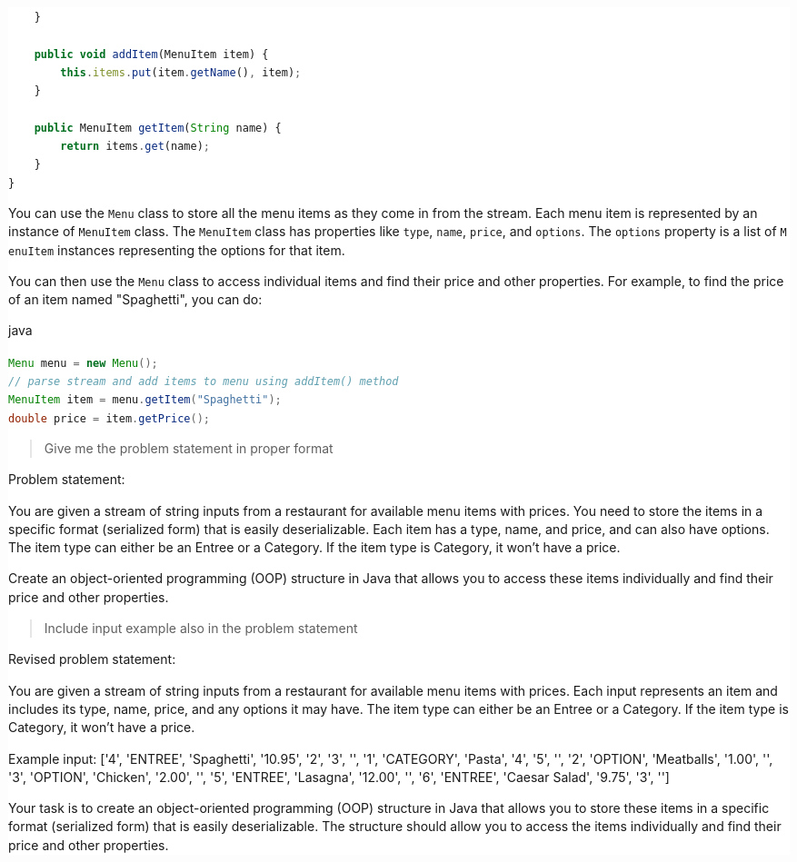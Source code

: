 ```typescript
    }
    
    public void addItem(MenuItem item) {
        this.items.put(item.getName(), item);
    }
    
    public MenuItem getItem(String name) {
        return items.get(name);
    }
}
```

You can use the `Menu` class to store all the menu items as they come in from the stream. Each menu item is represented by an instance of `MenuItem` class. The `MenuItem` class has properties like `type`, `name`, `price`, and `options`. The `options` property is a list of `MenuItem` instances representing the options for that item.

You can then use the `Menu` class to access individual items and find their price and other properties. For example, to find the price of an item named "Spaghetti", you can do:

java

```java
Menu menu = new Menu();
// parse stream and add items to menu using addItem() method
MenuItem item = menu.getItem("Spaghetti");
double price = item.getPrice();
```

> Give me the problem statement in proper format

Problem statement:

You are given a stream of string inputs from a restaurant for available menu items with prices. You need to store the items in a specific format (serialized form) that is easily deserializable. Each item has a type, name, and price, and can also have options. The item type can either be an Entree or a Category. If the item type is Category, it won’t have a price.

Create an object-oriented programming (OOP) structure in Java that allows you to access these items individually and find their price and other properties.

> Include input example also in the problem statement

Revised problem statement:

You are given a stream of string inputs from a restaurant for available menu items with prices. Each input represents an item and includes its type, name, price, and any options it may have. The item type can either be an Entree or a Category. If the item type is Category, it won’t have a price.

Example input: \['4', 'ENTREE', 'Spaghetti', '10.95', '2', '3', '', '1', 'CATEGORY', 'Pasta', '4', '5', '', '2', 'OPTION', 'Meatballs', '1.00', '', '3', 'OPTION', 'Chicken', '2.00', '', '5', 'ENTREE', 'Lasagna', '12.00', '', '6', 'ENTREE', 'Caesar Salad', '9.75', '3', ''\]

Your task is to create an object-oriented programming (OOP) structure in Java that allows you to store these items in a specific format (serialized form) that is easily deserializable. The structure should allow you to access the items individually and find their price and other properties.
